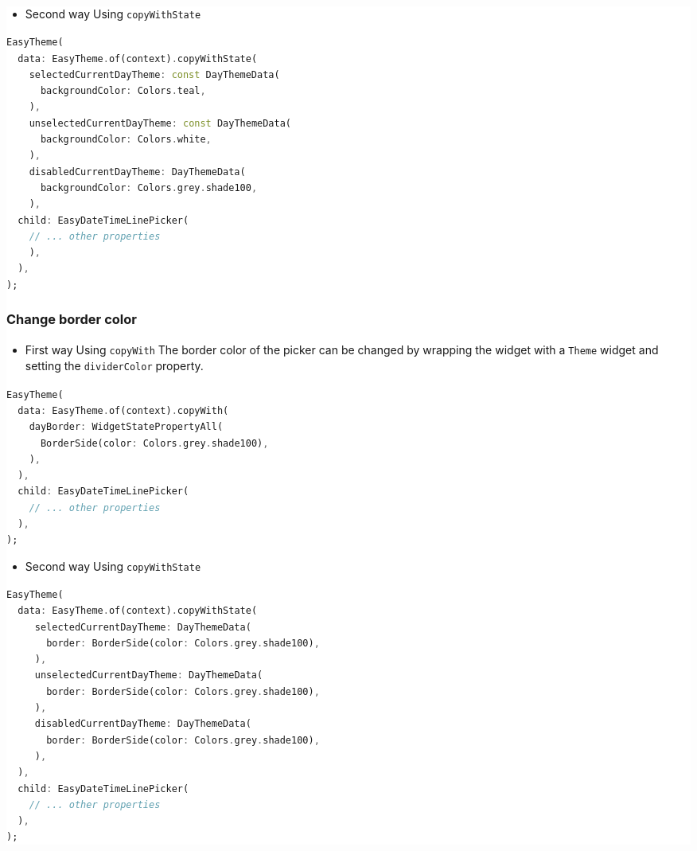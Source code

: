- Second way Using `copyWithState`

```dart
EasyTheme(
  data: EasyTheme.of(context).copyWithState(
    selectedCurrentDayTheme: const DayThemeData(
      backgroundColor: Colors.teal,
    ),
    unselectedCurrentDayTheme: const DayThemeData(
      backgroundColor: Colors.white,
    ),
    disabledCurrentDayTheme: DayThemeData(
      backgroundColor: Colors.grey.shade100,
    ),
  child: EasyDateTimeLinePicker(
    // ... other properties
    ),
  ),
);
```

### Change border color

- First way Using `copyWith`
  The border color of the picker can be changed by wrapping the widget with a `Theme` widget and setting the `dividerColor` property.

```dart
EasyTheme(
  data: EasyTheme.of(context).copyWith(
    dayBorder: WidgetStatePropertyAll(
      BorderSide(color: Colors.grey.shade100),
    ),
  ),
  child: EasyDateTimeLinePicker(
    // ... other properties
  ),
);
```

- Second way Using `copyWithState`

```dart
EasyTheme(
  data: EasyTheme.of(context).copyWithState(
     selectedCurrentDayTheme: DayThemeData(
       border: BorderSide(color: Colors.grey.shade100),
     ),
     unselectedCurrentDayTheme: DayThemeData(
       border: BorderSide(color: Colors.grey.shade100),
     ),
     disabledCurrentDayTheme: DayThemeData(
       border: BorderSide(color: Colors.grey.shade100),
     ),
  ),
  child: EasyDateTimeLinePicker(
    // ... other properties
  ),
);
```
